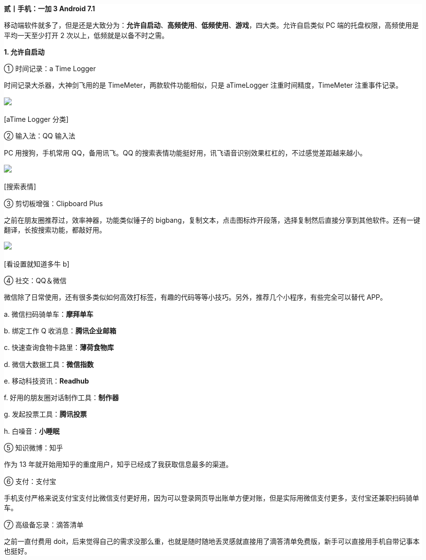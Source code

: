 **贰丨手机：一加 3 Android 7.1**

移动端软件就多了，但是还是大致分为：**允许自启动**、**高频使用**、**低频使用**、**游戏**，四大类。允许自启类似 PC 端的托盘权限，高频使用是平均一天至少打开 2 次以上，低频就是以备不时之需。

**1\. 允许自启动**

① 时间记录：a Time Logger

时间记录大杀器，大神剑飞用的是 TimeMeter，两款软件功能相似，只是 aTimeLogger 注重时间精度，TimeMeter 注重事件记录。

![](https://cdn.hashnode.com/res/hashnode/image/upload/v1684728500767/8618b967-adb1-45c8-9511-a1e587d2b1cc.jpeg)

\[aTime Logger 分类\]

② 输入法：QQ 输入法

PC 用搜狗，手机常用 QQ，备用讯飞。QQ 的搜索表情功能挺好用，讯飞语音识别效果杠杠的，不过感觉差距越来越小。

![](https://cdn.hashnode.com/res/hashnode/image/upload/v1684728503829/87dd2881-76bc-4ac3-b43c-f84019fa9517.jpeg)

\[搜索表情\]

③ 剪切板增强：Clipboard Plus

之前在朋友圈推荐过，效率神器，功能类似锤子的 bigbang，复制文本，点击图标炸开段落，选择复制然后直接分享到其他软件。还有一键翻译，长按搜索功能，都敲好用。

![](https://cdn.hashnode.com/res/hashnode/image/upload/v1684728510505/a28c111a-5f60-46f6-86cf-17c78d4e7414.jpeg)

\[看设置就知道多牛 b\]

④ 社交：QQ＆微信

微信除了日常使用，还有很多类似如何高效打标签，有趣的代码等等小技巧。另外，推荐几个小程序，有些完全可以替代 APP。

a. 微信扫码骑单车：**摩拜单车**

b. 绑定工作 Q 收消息：**腾讯企业邮箱**

c. 快速查询食物卡路里：**薄荷食物库**

d. 微信大数据工具：**微信指数**

e. 移动科技资讯：**Readhub**

f. 好用的朋友圈对话制作工具：**制作器**

g. 发起投票工具：**腾讯投票**

h. 白噪音：**小睡眠**

⑤ 知识微博：知乎

作为 13 年就开始用知乎的重度用户，知乎已经成了我获取信息最多的渠道。

⑥ 支付：支付宝

手机支付严格来说支付宝支付比微信支付更好用，因为可以登录网页导出账单方便对账，但是实际用微信支付更多，支付宝还兼职扫码骑单车。

⑦ 高级备忘录：滴答清单

之前一直付费用 doit，后来觉得自己的需求没那么重，也就是随时随地丢灵感就直接用了滴答清单免费版，新手可以直接用手机自带记事本也挺好。
